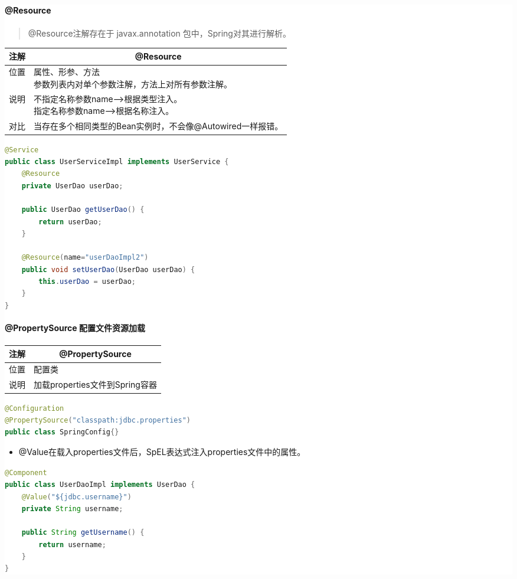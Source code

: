 #### @Resource

> @Resource注解存在于 javax.annotation 包中，Spring对其进行解析。

| 注解 | @Resource                                                    |
| ---- | ------------------------------------------------------------ |
| 位置 | 属性、形参、方法<br />参数列表内对单个参数注解，方法上对所有参数注解。 |
| 说明 | 不指定名称参数name-->根据类型注入。<br />指定名称参数name-->根据名称注入。 |
| 对比 | 当存在多个相同类型的Bean实例时，不会像@Autowired一样报错。   |

```java
@Service
public class UserServiceImpl implements UserService {
    @Resource
    private UserDao userDao;

    public UserDao getUserDao() {
        return userDao;
    }

    @Resource(name="userDaoImpl2")
    public void setUserDao(UserDao userDao) {
        this.userDao = userDao;
    }
}
```

#### @PropertySource 配置文件资源加载

| 注解 | @PropertySource                |
| ---- | ------------------------------ |
| 位置 | 配置类                         |
| 说明 | 加载properties文件到Spring容器 |

```java
@Configuration
@PropertySource("classpath:jdbc.properties")
public class SpringConfig{}
```

- @Value在载入properties文件后，SpEL表达式注入properties文件中的属性。

```java
@Component
public class UserDaoImpl implements UserDao {
    @Value("${jdbc.username}")
    private String username;

    public String getUsername() {
        return username;
    }
}
```
